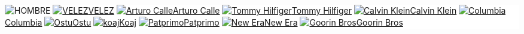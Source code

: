 ![HOMBRE](https://www.mercadolibre.com.co/c/ropa-y-accesorios#menu=categories)
[![VELEZ](https://http2.mlstatic.com/D_Q_NP_809431-MLA85250859683_052025-P.webp)VELEZ](https://www.mercadolibre.com.co/tienda/velez#c_container_id=not_apply&c_id=%2Fsplinter%2Fcarouselitem&c_element_order=1&c_campaign=velez&c_label=%2Fsplinter%2Fcarouselitem&c_uid=335408f6-55f1-11f0-b79e-833902abdd80&c_element_id=335408f6-55f1-11f0-b79e-833902abdd80&c_global_position=14&deal_print_id=336f8030-55f1-11f0-ac54-0b26a0ca4322&c_tracking_id=336f8030-55f1-11f0-ac54-0b26a0ca4322)
[![Arturo Calle](https://http2.mlstatic.com/D_Q_NP_773608-MLA84354135075_052025-P.webp)Arturo Calle](https://listado.mercadolibre.com.co/tienda/arturo-calle/#c_container_id=not_apply&c_id=%2Fsplinter%2Fcarouselitem&c_element_order=2&c_campaign=cararturo-calle&c_label=%2Fsplinter%2Fcarouselitem&c_uid=3365bc30-55f1-11f0-b79e-833902abdd80&c_element_id=3365bc30-55f1-11f0-b79e-833902abdd80&c_global_position=14&deal_print_id=336f8030-55f1-11f0-ac54-0b26a0ca4322&c_tracking_id=336f8030-55f1-11f0-ac54-0b26a0ca4322)
[![Tommy Hilfiger](https://http2.mlstatic.com/D_Q_NP_806829-MLA84354148837_052025-P.webp)Tommy Hilfiger](https://listado.mercadolibre.com.co/tienda/tommy-hilfiger/listado/ropa-accesorios/hombre/#c_container_id=not_apply&c_id=%2Fsplinter%2Fcarouselitem&c_element_order=3&c_campaign=cartommy-hilfiger&c_label=%2Fsplinter%2Fcarouselitem&c_uid=33685440-55f1-11f0-b79e-833902abdd80&c_element_id=33685440-55f1-11f0-b79e-833902abdd80&c_global_position=14&deal_print_id=336f8030-55f1-11f0-ac54-0b26a0ca4322&c_tracking_id=336f8030-55f1-11f0-ac54-0b26a0ca4322)
[![Calvin Klein](https://http2.mlstatic.com/D_Q_NP_655216-MLA84354139893_052025-P.webp)Calvin Klein](https://listado.mercadolibre.com.co/tienda/calvin-klein/listado/ropa-accesorios/hombre/#c_container_id=not_apply&c_id=%2Fsplinter%2Fcarouselitem&c_element_order=4&c_campaign=carcalvin-klein&c_label=%2Fsplinter%2Fcarouselitem&c_uid=3368c970-55f1-11f0-b79e-833902abdd80&c_element_id=3368c970-55f1-11f0-b79e-833902abdd80&c_global_position=14&deal_print_id=336f8030-55f1-11f0-ac54-0b26a0ca4322&c_tracking_id=336f8030-55f1-11f0-ac54-0b26a0ca4322)
[![Columbia](https://http2.mlstatic.com/D_Q_NP_985950-MLA84354138167_052025-P.webp)Columbia](https://listado.mercadolibre.com.co/tienda/columbia/_FILTRABLE*GENDER_18549360#c_container_id=not_apply&c_id=%2Fsplinter%2Fcarouselitem&c_element_order=5&c_campaign=tracking&c_label=%2Fsplinter%2Fcarouselitem&c_uid=33645ca0-55f1-11f0-b79e-833902abdd80&c_element_id=33645ca0-55f1-11f0-b79e-833902abdd80&c_global_position=14&deal_print_id=336f8030-55f1-11f0-ac54-0b26a0ca4322&c_tracking_id=336f8030-55f1-11f0-ac54-0b26a0ca4322)
[![Ostu](https://http2.mlstatic.com/D_Q_NP_787849-MLA84354109967_052025-P.webp)Ostu](https://listado.mercadolibre.com.co/ropa-accesorios/nuevo/hombre/ostu_NoIndex_True#c_container_id=not_apply&c_id=%2Fsplinter%2Fcarouselitem&c_element_order=6&c_campaign=carostu&c_label=%2Fsplinter%2Fcarouselitem&c_uid=33640e80-55f1-11f0-b79e-833902abdd80&c_element_id=33640e80-55f1-11f0-b79e-833902abdd80&c_global_position=14&deal_print_id=336f8030-55f1-11f0-ac54-0b26a0ca4322&c_tracking_id=336f8030-55f1-11f0-ac54-0b26a0ca4322)
[![koaj](https://http2.mlstatic.com/D_Q_NP_995436-MLA84354152225_052025-P.webp)Koaj](https://listado.mercadolibre.com.co/tienda/koaj/listado/ropa-accesorios/hombre/#c_container_id=not_apply&c_id=%2Fsplinter%2Fcarouselitem&c_element_order=7&c_campaign=carkoaj&c_label=%2Fsplinter%2Fcarouselitem&c_uid=3366cda0-55f1-11f0-b79e-833902abdd80&c_element_id=3366cda0-55f1-11f0-b79e-833902abdd80&c_global_position=14&deal_print_id=336f8030-55f1-11f0-ac54-0b26a0ca4322&c_tracking_id=336f8030-55f1-11f0-ac54-0b26a0ca4322)
[![Patprimo](https://http2.mlstatic.com/D_Q_NP_898068-MLA84354152733_052025-P.webp)Patprimo](https://listado.mercadolibre.com.co/tienda/patprimo/listado/ropa-accesorios/hombre/#c_container_id=not_apply&c_id=%2Fsplinter%2Fcarouselitem&c_element_order=8&c_campaign=carpatprimo&c_label=%2Fsplinter%2Fcarouselitem&c_uid=3369dae0-55f1-11f0-b79e-833902abdd80&c_element_id=3369dae0-55f1-11f0-b79e-833902abdd80&c_global_position=14&deal_print_id=336f8030-55f1-11f0-ac54-0b26a0ca4322&c_tracking_id=336f8030-55f1-11f0-ac54-0b26a0ca4322)
[![New Era](https://http2.mlstatic.com/D_Q_NP_663400-MLA84354143869_052025-P.webp)New Era](https://listado.mercadolibre.com.co/tienda/new-era/#c_container_id=not_apply&c_id=%2Fsplinter%2Fcarouselitem&c_element_order=9&c_campaign=carnew-era&c_label=%2Fsplinter%2Fcarouselitem&c_uid=3368f080-55f1-11f0-b79e-833902abdd80&c_element_id=3368f080-55f1-11f0-b79e-833902abdd80&c_global_position=14&deal_print_id=336f8030-55f1-11f0-ac54-0b26a0ca4322&c_tracking_id=336f8030-55f1-11f0-ac54-0b26a0ca4322)
[![Goorin Bros](https://http2.mlstatic.com/D_Q_NP_862250-MLA84354199759_052025-P.webp)Goorin Bros](https://listado.mercadolibre.com.co/tienda/goorin-bros/#c_container_id=not_apply&c_id=%2Fsplinter%2Fcarouselitem&c_element_order=10&c_campaign=cargoorin-bros&c_label=%2Fsplinter%2Fcarouselitem&c_uid=336742d0-55f1-11f0-b79e-833902abdd80&c_element_id=336742d0-55f1-11f0-b79e-833902abdd80&c_global_position=14&deal_print_id=336f8030-55f1-11f0-ac54-0b26a0ca4322&c_tracking_id=336f8030-55f1-11f0-ac54-0b26a0ca4322)